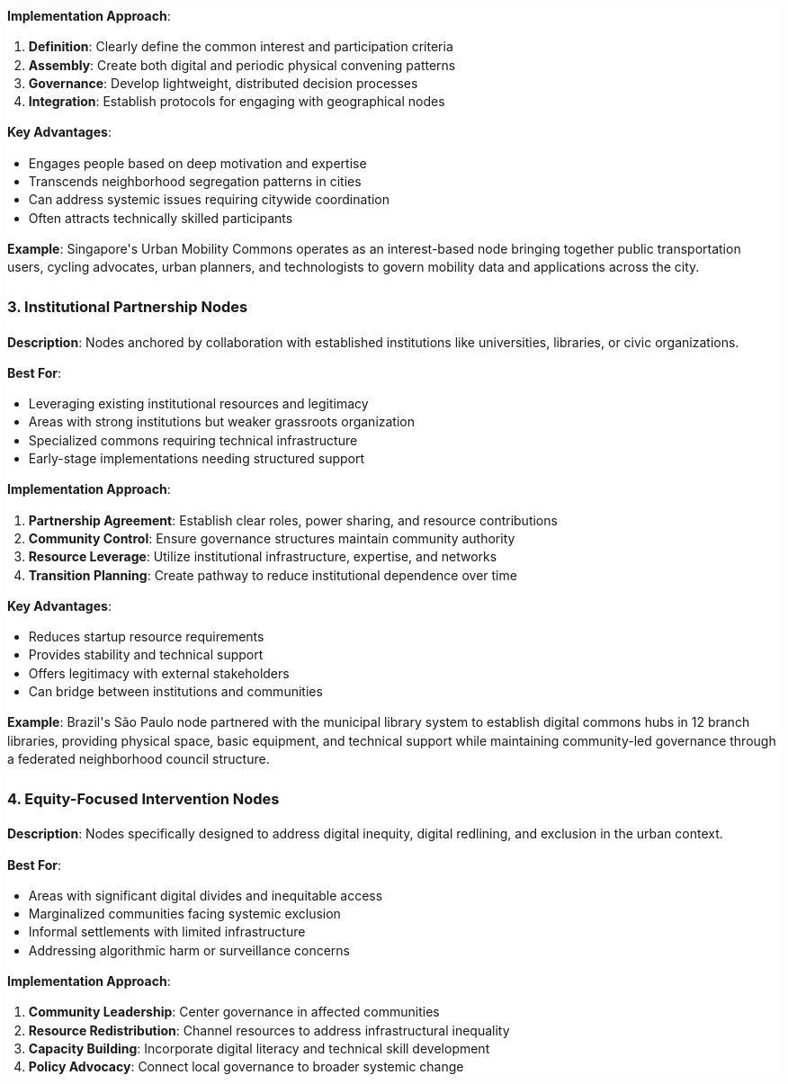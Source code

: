 **Implementation Approach**:
1. **Definition**: Clearly define the common interest and participation criteria
2. **Assembly**: Create both digital and periodic physical convening patterns
3. **Governance**: Develop lightweight, distributed decision processes
4. **Integration**: Establish protocols for engaging with geographical nodes

**Key Advantages**:
- Engages people based on deep motivation and expertise
- Transcends neighborhood segregation patterns in cities
- Can address systemic issues requiring citywide coordination
- Often attracts technically skilled participants

**Example**: Singapore's Urban Mobility Commons operates as an interest-based node bringing together public transportation users, cycling advocates, urban planners, and technologists to govern mobility data and applications across the city.

### 3. Institutional Partnership Nodes
**Description**: Nodes anchored by collaboration with established institutions like universities, libraries, or civic organizations.

**Best For**:
- Leveraging existing institutional resources and legitimacy
- Areas with strong institutions but weaker grassroots organization
- Specialized commons requiring technical infrastructure
- Early-stage implementations needing structured support

**Implementation Approach**:
1. **Partnership Agreement**: Establish clear roles, power sharing, and resource contributions
2. **Community Control**: Ensure governance structures maintain community authority
3. **Resource Leverage**: Utilize institutional infrastructure, expertise, and networks
4. **Transition Planning**: Create pathway to reduce institutional dependence over time

**Key Advantages**:
- Reduces startup resource requirements
- Provides stability and technical support
- Offers legitimacy with external stakeholders
- Can bridge between institutions and communities

**Example**: Brazil's São Paulo node partnered with the municipal library system to establish digital commons hubs in 12 branch libraries, providing physical space, basic equipment, and technical support while maintaining community-led governance through a federated neighborhood council structure.

### 4. Equity-Focused Intervention Nodes
**Description**: Nodes specifically designed to address digital inequity, digital redlining, and exclusion in the urban context.

**Best For**:
- Areas with significant digital divides and inequitable access
- Marginalized communities facing systemic exclusion
- Informal settlements with limited infrastructure
- Addressing algorithmic harm or surveillance concerns

**Implementation Approach**:
1. **Community Leadership**: Center governance in affected communities
2. **Resource Redistribution**: Channel resources to address infrastructural inequality
3. **Capacity Building**: Incorporate digital literacy and technical skill development
4. **Policy Advocacy**: Connect local governance to broader systemic change
